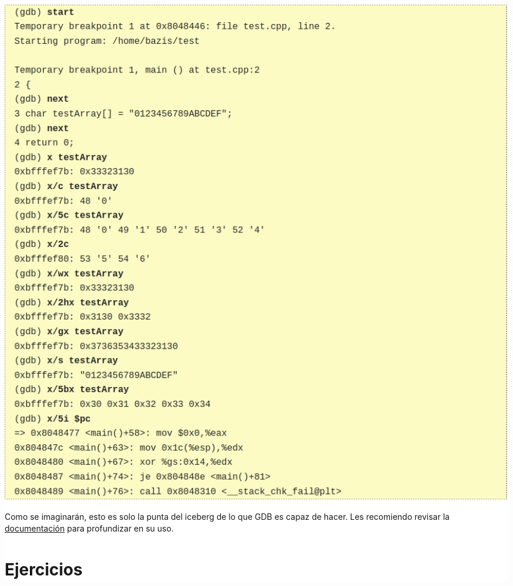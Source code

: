 ![GDB - 8](../../img/GDB%20-%208.png)

Como se imaginarán, esto es solo la punta del iceberg de lo que GDB es capaz de hacer. Les recomiendo revisar la [documentación](https://www.sourceware.org/gdb/documentation/) para profundizar en su uso.


# Ejercicios
